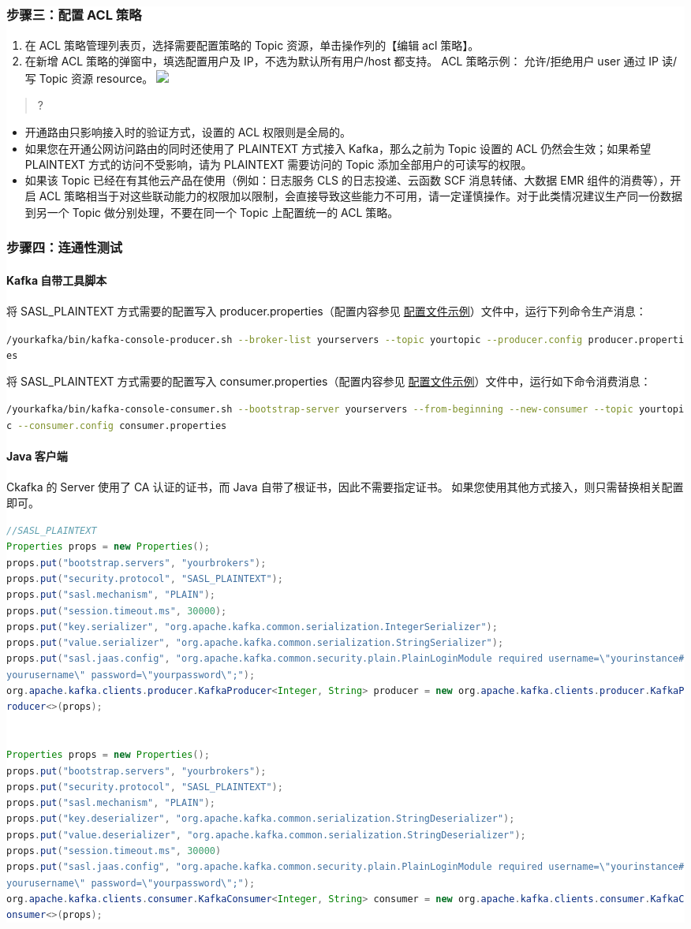 ###  步骤三：配置 ACL 策略
1. 在 ACL 策略管理列表页，选择需要配置策略的 Topic 资源，单击操作列的【编辑 acl 策略】。
2. 在新增 ACL 策略的弹窗中，填选配置用户及 IP，不选为默认所有用户/host 都支持。
    ACL 策略示例： 允许/拒绝用户 user 通过 IP 读/写 Topic 资源  resource。
![](https://main.qcloudimg.com/raw/09d00ca8725b9f8ad080a05f5f3b8f7f.png)

>?
- 开通路由只影响接入时的验证方式，设置的 ACL 权限则是全局的。
- 如果您在开通公网访问路由的同时还使用了 PLAINTEXT 方式接入 Kafka，那么之前为  Topic 设置的 ACL 仍然会生效；如果希望 PLAINTEXT 方式的访问不受影响，请为 PLAINTEXT 需要访问的 Topic 添加全部用户的可读写的权限。
- 如果该 Topic 已经在有其他云产品在使用（例如：日志服务 CLS 的日志投递、云函数 SCF 消息转储、大数据 EMR 组件的消费等），开启 ACL 策略相当于对这些联动能力的权限加以限制，会直接导致这些能力不可用，请一定谨慎操作。对于此类情况建议生产同一份数据到另一个 Topic 做分别处理，不要在同一个 Topic 上配置统一的 ACL 策略。

###  步骤四：连通性测试
####  Kafka 自带工具脚本

将 SASL_PLAINTEXT 方式需要的配置写入 producer.properties（配置内容参见 [配置文件示例](#example)）文件中，运行下列命令生产消息：
```bash
/yourkafka/bin/kafka-console-producer.sh --broker-list yourservers --topic yourtopic --producer.config producer.properties
```
将 SASL_PLAINTEXT 方式需要的配置写入 consumer.properties（配置内容参见 [配置文件示例](#example)）文件中，运行如下命令消费消息：
```bash
/yourkafka/bin/kafka-console-consumer.sh --bootstrap-server yourservers --from-beginning --new-consumer --topic yourtopic --consumer.config consumer.properties
```

####  Java 客户端
Ckafka 的 Server 使用了 CA 认证的证书，而 Java 自带了根证书，因此不需要指定证书。
如果您使用其他方式接入，则只需替换相关配置即可。
```java
//SASL_PLAINTEXT
Properties props = new Properties();
props.put("bootstrap.servers", "yourbrokers");
props.put("security.protocol", "SASL_PLAINTEXT");
props.put("sasl.mechanism", "PLAIN");
props.put("session.timeout.ms", 30000);
props.put("key.serializer", "org.apache.kafka.common.serialization.IntegerSerializer");
props.put("value.serializer", "org.apache.kafka.common.serialization.StringSerializer");
props.put("sasl.jaas.config", "org.apache.kafka.common.security.plain.PlainLoginModule required username=\"yourinstance#yourusername\" password=\"yourpassword\";");
org.apache.kafka.clients.producer.KafkaProducer<Integer, String> producer = new org.apache.kafka.clients.producer.KafkaProducer<>(props);


Properties props = new Properties();
props.put("bootstrap.servers", "yourbrokers");
props.put("security.protocol", "SASL_PLAINTEXT");
props.put("sasl.mechanism", "PLAIN");
props.put("key.deserializer", "org.apache.kafka.common.serialization.StringDeserializer");
props.put("value.deserializer", "org.apache.kafka.common.serialization.StringDeserializer");
props.put("session.timeout.ms", 30000)
props.put("sasl.jaas.config", "org.apache.kafka.common.security.plain.PlainLoginModule required username=\"yourinstance#yourusername\" password=\"yourpassword\";");
org.apache.kafka.clients.consumer.KafkaConsumer<Integer, String> consumer = new org.apache.kafka.clients.consumer.KafkaConsumer<>(props);
```
